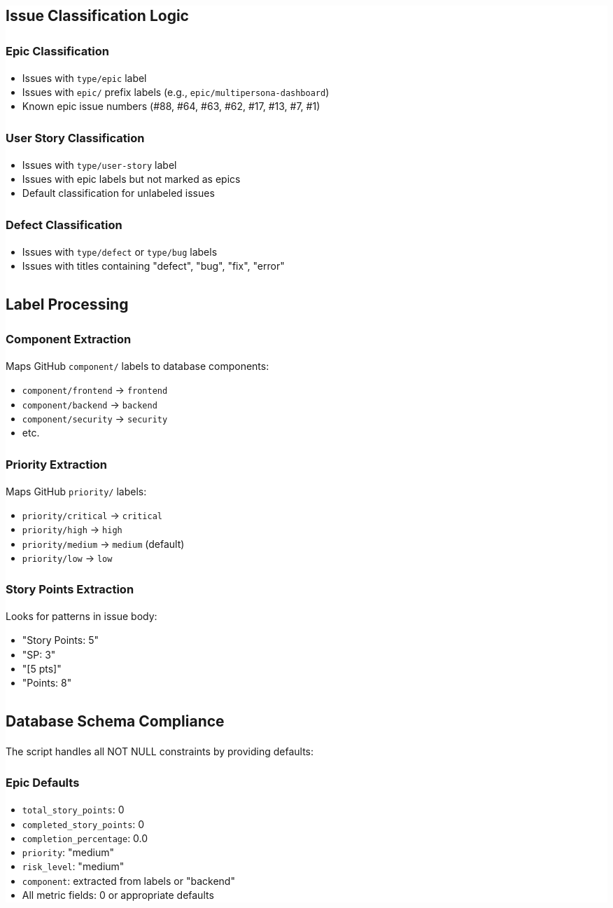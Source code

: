 ## Issue Classification Logic

### Epic Classification
- Issues with `type/epic` label
- Issues with `epic/` prefix labels (e.g., `epic/multipersona-dashboard`)
- Known epic issue numbers (#88, #64, #63, #62, #17, #13, #7, #1)

### User Story Classification
- Issues with `type/user-story` label
- Issues with epic labels but not marked as epics
- Default classification for unlabeled issues

### Defect Classification
- Issues with `type/defect` or `type/bug` labels
- Issues with titles containing "defect", "bug", "fix", "error"

## Label Processing

### Component Extraction
Maps GitHub `component/` labels to database components:
- `component/frontend` → `frontend`
- `component/backend` → `backend`
- `component/security` → `security`
- etc.

### Priority Extraction
Maps GitHub `priority/` labels:
- `priority/critical` → `critical`
- `priority/high` → `high`
- `priority/medium` → `medium` (default)
- `priority/low` → `low`

### Story Points Extraction
Looks for patterns in issue body:
- "Story Points: 5"
- "SP: 3"
- "[5 pts]"
- "Points: 8"

## Database Schema Compliance

The script handles all NOT NULL constraints by providing defaults:

### Epic Defaults
- `total_story_points`: 0
- `completed_story_points`: 0
- `completion_percentage`: 0.0
- `priority`: "medium"
- `risk_level`: "medium"
- `component`: extracted from labels or "backend"
- All metric fields: 0 or appropriate defaults
